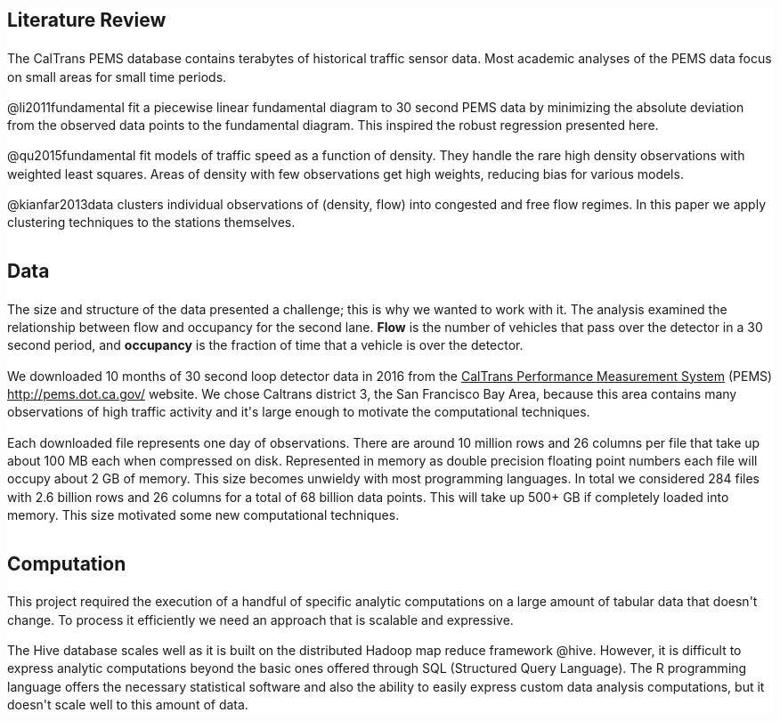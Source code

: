 ## Literature Review

The CalTrans PEMS database contains terabytes of historical traffic sensor
data. Most academic analyses of the PEMS data focus on small areas for
small time periods.

@li2011fundamental fit a piecewise linear fundamental diagram to 30
second PEMS data by minimizing the absolute deviation from the observed
data points to the fundamental diagram. This inspired the robust regression
presented here.

@qu2015fundamental fit models of traffic speed as a function of density.
They handle the rare high density observations with weighted least squares.
Areas of density with few observations get high weights, reducing bias for
various models. 

@kianfar2013data clusters individual observations of (density, flow) into
congested and free flow regimes. In this paper we apply clustering
techniques to the stations themselves.

## Data

The size and structure of the data presented a challenge; this is why we
wanted to work with it.  The analysis examined the relationship between
flow and occupancy for the second lane.  __Flow__ is the number of vehicles
that pass over the detector in a 30 second period, and __occupancy__ is the
fraction of time that a vehicle is over the detector. 

We downloaded 10 months of 30 second loop detector data in 2016 from the
[CalTrans Performance Measurement System](http://pems.dot.ca.gov/) (PEMS)
http://pems.dot.ca.gov/ website. We chose Caltrans district 3, the San
Francisco Bay Area, because this area contains many observations of high traffic
activity and it's large enough to motivate the computational techniques.

Each downloaded file represents one day of observations. There are around
10 million rows and 26 columns per file that take up about 100 MB each
when compressed on disk. Represented in memory as double precision floating
point numbers each file will occupy about 2 GB of memory. This size becomes
unwieldy with most programming languages. In total we considered 284 files
with 2.6 billion rows and 26 columns for a total of 68 billion data points.
This will take up 500+ GB if completely loaded into memory. This size
motivated some new computational techniques.

## Computation

This project required the execution of a handful of specific analytic
computations on a large amount of tabular data that doesn't change. To
process it efficiently we need an approach that is scalable and expressive.

The Hive database scales well as it is built on the distributed Hadoop map reduce
framework @hive. However, it is difficult to express analytic
computations beyond the basic ones offered through SQL (Structured Query
Language). The R programming language offers the necessary statistical
software and also the ability to easily express custom data analysis
computations, but it doesn't scale well to this amount of data.
